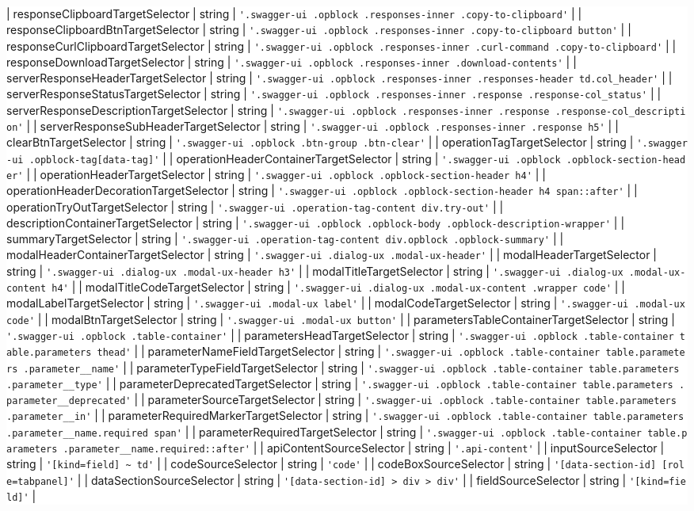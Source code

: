 | responseClipboardTargetSelector           | string | `'.swagger-ui .opblock .responses-inner .copy-to-clipboard'`                                 |
| responseClipboardBtnTargetSelector        | string | `'.swagger-ui .opblock .responses-inner .copy-to-clipboard button'`                          |
| responseCurlClipboardTargetSelector       | string | `'.swagger-ui .opblock .responses-inner .curl-command .copy-to-clipboard'`                   |
| responseDownloadTargetSelector            | string | `'.swagger-ui .opblock .responses-inner .download-contents'`                                 |
| serverResponseHeaderTargetSelector        | string | `'.swagger-ui .opblock .responses-inner .responses-header td.col_header'`                    |
| serverResponseStatusTargetSelector        | string | `'.swagger-ui .opblock .responses-inner .response .response-col_status'`                     |
| serverResponseDescriptionTargetSelector   | string | `'.swagger-ui .opblock .responses-inner .response .response-col_description'`                |
| serverResponseSubHeaderTargetSelector     | string | `'.swagger-ui .opblock .responses-inner .response h5'`                                       |
| clearBtnTargetSelector                    | string | `'.swagger-ui .opblock .btn-group .btn-clear'`                                               |
| operationTagTargetSelector                | string | `'.swagger-ui .opblock-tag[data-tag]'`                                                       |
| operationHeaderContainerTargetSelector    | string | `'.swagger-ui .opblock .opblock-section-header'`                                             |
| operationHeaderTargetSelector             | string | `'.swagger-ui .opblock .opblock-section-header h4'`                                          |
| operationHeaderDecorationTargetSelector   | string | `'.swagger-ui .opblock .opblock-section-header h4 span::after'`                              |
| operationTryOutTargetSelector             | string | `'.swagger-ui .operation-tag-content div.try-out'`                                           |
| descriptionContainerTargetSelector        | string | `'.swagger-ui .opblock .opblock-body .opblock-description-wrapper'`                          |
| summaryTargetSelector                     | string | `'.swagger-ui .operation-tag-content div.opblock .opblock-summary'`                          |
| modalHeaderContainerTargetSelector        | string | `'.swagger-ui .dialog-ux .modal-ux-header'`                                                  |
| modalHeaderTargetSelector                 | string | `'.swagger-ui .dialog-ux .modal-ux-header h3'`                                               |
| modalTitleTargetSelector                  | string | `'.swagger-ui .dialog-ux .modal-ux-content h4'`                                              |
| modalTitleCodeTargetSelector              | string | `'.swagger-ui .dialog-ux .modal-ux-content .wrapper code'`                                   |
| modalLabelTargetSelector                  | string | `'.swagger-ui .modal-ux label'`                                                              |
| modalCodeTargetSelector                   | string | `'.swagger-ui .modal-ux code'`                                                               |
| modalBtnTargetSelector                    | string | `'.swagger-ui .modal-ux button'`                                                             |
| parametersTableContainerTargetSelector    | string | `'.swagger-ui .opblock .table-container'`                                                    |
| parametersHeadTargetSelector              | string | `'.swagger-ui .opblock .table-container table.parameters thead'`                             |
| parameterNameFieldTargetSelector          | string | `'.swagger-ui .opblock .table-container table.parameters .parameter__name'`                  |
| parameterTypeFieldTargetSelector          | string | `'.swagger-ui .opblock .table-container table.parameters .parameter__type'`                  |
| parameterDeprecatedTargetSelector         | string | `'.swagger-ui .opblock .table-container table.parameters .parameter__deprecated'`            |
| parameterSourceTargetSelector             | string | `'.swagger-ui .opblock .table-container table.parameters .parameter__in'`                    |
| parameterRequiredMarkerTargetSelector     | string | `'.swagger-ui .opblock .table-container table.parameters .parameter__name.required span'`    |
| parameterRequiredTargetSelector           | string | `'.swagger-ui .opblock .table-container table.parameters .parameter__name.required::after'`  |
| apiContentSourceSelector                  | string | `'.api-content'`                                                                             |
| inputSourceSelector                       | string | `'[kind=field] ~ td'`                                                                        |
| codeSourceSelector                        | string | `'code'`                                                                                     |
| codeBoxSourceSelector                     | string | `'[data-section-id] [role=tabpanel]'`                                                        |
| dataSectionSourceSelector                 | string | `'[data-section-id] > div > div'`                                                            |
| fieldSourceSelector                       | string | `'[kind=field]'`                                                                             |